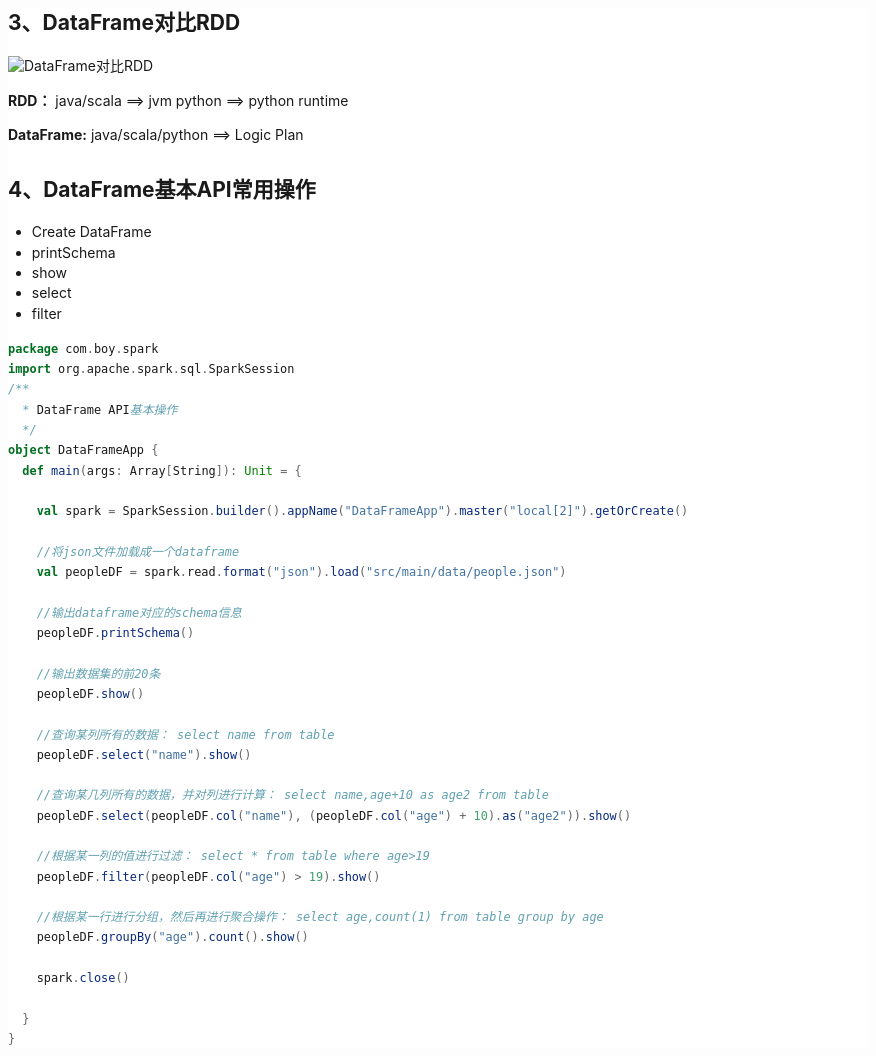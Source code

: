 



## 3、DataFrame对比RDD

![DataFrame对比RDD](https://upload-images.jianshu.io/upload_images/5959612-105d2f0c1b054f35.png?imageMogr2/auto-orient/strip%7CimageView2/2/w/1240)

**RDD：** 
	java/scala  ==> jvm
	python ==> python runtime

**DataFrame:**
	java/scala/python ==> Logic Plan



## 4、DataFrame基本API常用操作

- Create DataFrame
- printSchema
- show
- select
- filter

```scala
package com.boy.spark
import org.apache.spark.sql.SparkSession
/**
  * DataFrame API基本操作
  */
object DataFrameApp {
  def main(args: Array[String]): Unit = {

    val spark = SparkSession.builder().appName("DataFrameApp").master("local[2]").getOrCreate()

    //将json文件加载成一个dataframe
    val peopleDF = spark.read.format("json").load("src/main/data/people.json")

    //输出dataframe对应的schema信息
    peopleDF.printSchema()

    //输出数据集的前20条
    peopleDF.show()

    //查询某列所有的数据： select name from table
    peopleDF.select("name").show()

    //查询某几列所有的数据，并对列进行计算： select name,age+10 as age2 from table
    peopleDF.select(peopleDF.col("name"), (peopleDF.col("age") + 10).as("age2")).show()

    //根据某一列的值进行过滤： select * from table where age>19
    peopleDF.filter(peopleDF.col("age") > 19).show()

    //根据某一行进行分组，然后再进行聚合操作： select age,count(1) from table group by age
    peopleDF.groupBy("age").count().show()

    spark.close()

  }
}

```
